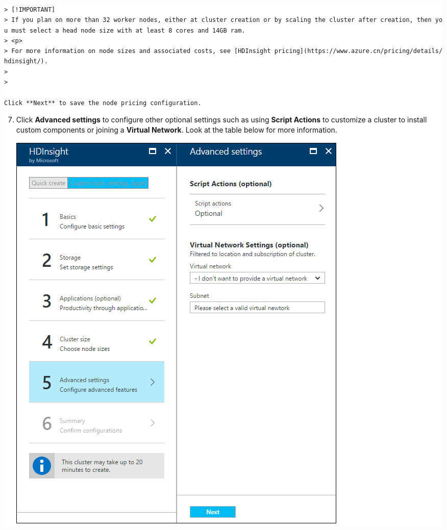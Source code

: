     > [!IMPORTANT]
    > If you plan on more than 32 worker nodes, either at cluster creation or by scaling the cluster after creation, then you must select a head node size with at least 8 cores and 14GB ram.
    > <p>  
    > For more information on node sizes and associated costs, see [HDInsight pricing](https://www.azure.cn/pricing/details/hdinsight/).
    > 
    > 

    Click **Next** to save the node pricing configuration.

7. Click **Advanced settings** to configure other optional settings such as using **Script Actions** to customize a cluster to install custom components or joining a **Virtual Network**. Look at the table below for more information.

    ![Node pricing tiers blade](./media/hdinsight-hadoop-create-linux-cluster-portal/HDI.CreateCluster.advanced.png "Specify number of cluster nodes")
